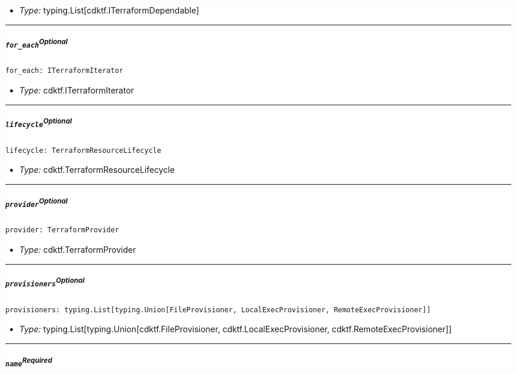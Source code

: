 - *Type:* typing.List[cdktf.ITerraformDependable]

---

##### `for_each`<sup>Optional</sup> <a name="for_each" id="@cdktf/provider-azurestack.dataAzurestackNetworkInterface.DataAzurestackNetworkInterfaceConfig.property.forEach"></a>

```python
for_each: ITerraformIterator
```

- *Type:* cdktf.ITerraformIterator

---

##### `lifecycle`<sup>Optional</sup> <a name="lifecycle" id="@cdktf/provider-azurestack.dataAzurestackNetworkInterface.DataAzurestackNetworkInterfaceConfig.property.lifecycle"></a>

```python
lifecycle: TerraformResourceLifecycle
```

- *Type:* cdktf.TerraformResourceLifecycle

---

##### `provider`<sup>Optional</sup> <a name="provider" id="@cdktf/provider-azurestack.dataAzurestackNetworkInterface.DataAzurestackNetworkInterfaceConfig.property.provider"></a>

```python
provider: TerraformProvider
```

- *Type:* cdktf.TerraformProvider

---

##### `provisioners`<sup>Optional</sup> <a name="provisioners" id="@cdktf/provider-azurestack.dataAzurestackNetworkInterface.DataAzurestackNetworkInterfaceConfig.property.provisioners"></a>

```python
provisioners: typing.List[typing.Union[FileProvisioner, LocalExecProvisioner, RemoteExecProvisioner]]
```

- *Type:* typing.List[typing.Union[cdktf.FileProvisioner, cdktf.LocalExecProvisioner, cdktf.RemoteExecProvisioner]]

---

##### `name`<sup>Required</sup> <a name="name" id="@cdktf/provider-azurestack.dataAzurestackNetworkInterface.DataAzurestackNetworkInterfaceConfig.property.name"></a>

